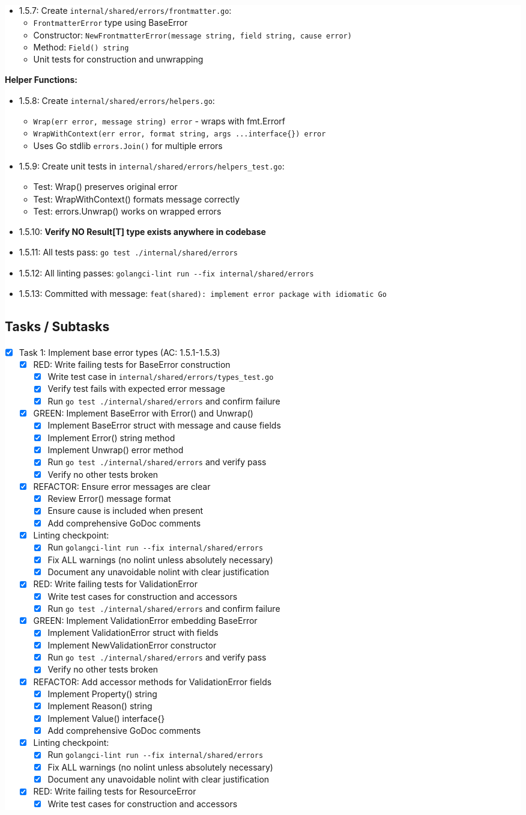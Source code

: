 - 1.5.7: Create `internal/shared/errors/frontmatter.go`:
  - `FrontmatterError` type using BaseError
  - Constructor: `NewFrontmatterError(message string, field string, cause error)`
  - Method: `Field() string`
  - Unit tests for construction and unwrapping

**Helper Functions:**

- 1.5.8: Create `internal/shared/errors/helpers.go`:
  - `Wrap(err error, message string) error` - wraps with fmt.Errorf
  - `WrapWithContext(err error, format string, args ...interface{}) error`
  - Uses Go stdlib `errors.Join()` for multiple errors

- 1.5.9: Create unit tests in `internal/shared/errors/helpers_test.go`:
  - Test: Wrap() preserves original error
  - Test: WrapWithContext() formats message correctly
  - Test: errors.Unwrap() works on wrapped errors

- 1.5.10: **Verify NO Result[T] type exists anywhere in codebase**

- 1.5.11: All tests pass: `go test ./internal/shared/errors`

- 1.5.12: All linting passes: `golangci-lint run --fix internal/shared/errors`

- 1.5.13: Committed with message: `feat(shared): implement error package with idiomatic Go`

## Tasks / Subtasks

- [x] Task 1: Implement base error types (AC: 1.5.1-1.5.3)
  - [x] RED: Write failing tests for BaseError construction
    - [x] Write test case in `internal/shared/errors/types_test.go`
    - [x] Verify test fails with expected error message
    - [x] Run `go test ./internal/shared/errors` and confirm failure
  - [x] GREEN: Implement BaseError with Error() and Unwrap()
    - [x] Implement BaseError struct with message and cause fields
    - [x] Implement Error() string method
    - [x] Implement Unwrap() error method
    - [x] Run `go test ./internal/shared/errors` and verify pass
    - [x] Verify no other tests broken
  - [x] REFACTOR: Ensure error messages are clear
    - [x] Review Error() message format
    - [x] Ensure cause is included when present
    - [x] Add comprehensive GoDoc comments
  - [x] Linting checkpoint:
    - [x] Run `golangci-lint run --fix internal/shared/errors`
    - [x] Fix ALL warnings (no nolint unless absolutely necessary)
    - [x] Document any unavoidable nolint with clear justification
  - [x] RED: Write failing tests for ValidationError
    - [x] Write test cases for construction and accessors
    - [x] Run `go test ./internal/shared/errors` and confirm failure
  - [x] GREEN: Implement ValidationError embedding BaseError
    - [x] Implement ValidationError struct with fields
    - [x] Implement NewValidationError constructor
    - [x] Run `go test ./internal/shared/errors` and verify pass
    - [x] Verify no other tests broken
  - [x] REFACTOR: Add accessor methods for ValidationError fields
    - [x] Implement Property() string
    - [x] Implement Reason() string
    - [x] Implement Value() interface{}
    - [x] Add comprehensive GoDoc comments
  - [x] Linting checkpoint:
    - [x] Run `golangci-lint run --fix internal/shared/errors`
    - [x] Fix ALL warnings (no nolint unless absolutely necessary)
    - [x] Document any unavoidable nolint with clear justification
  - [x] RED: Write failing tests for ResourceError
    - [x] Write test cases for construction and accessors